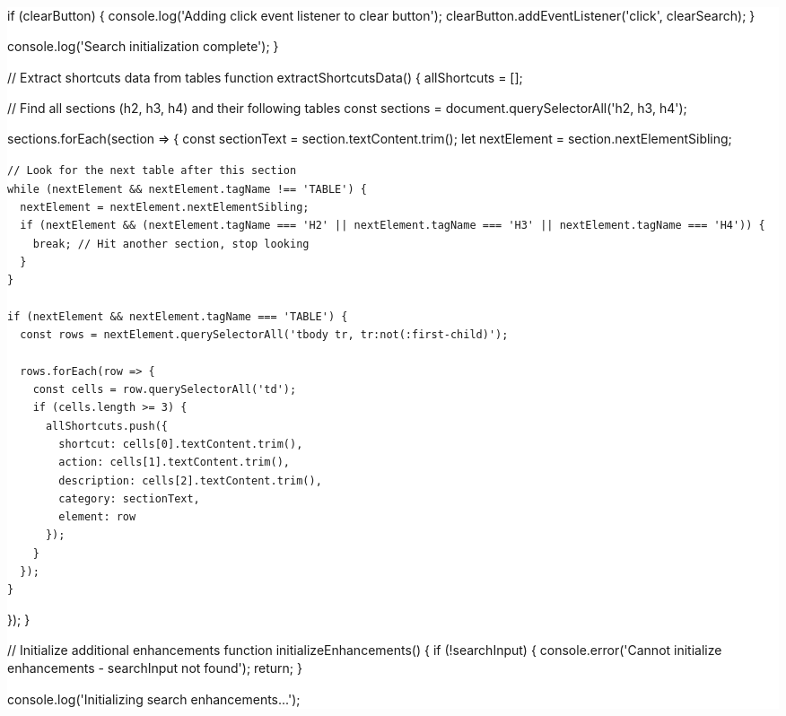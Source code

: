   if (clearButton) {
    console.log('Adding click event listener to clear button');
    clearButton.addEventListener('click', clearSearch);
  }
  
  console.log('Search initialization complete');
}

// Extract shortcuts data from tables
function extractShortcutsData() {
  allShortcuts = [];
  
  // Find all sections (h2, h3, h4) and their following tables
  const sections = document.querySelectorAll('h2, h3, h4');
  
  sections.forEach(section => {
    const sectionText = section.textContent.trim();
    let nextElement = section.nextElementSibling;
    
    // Look for the next table after this section
    while (nextElement && nextElement.tagName !== 'TABLE') {
      nextElement = nextElement.nextElementSibling;
      if (nextElement && (nextElement.tagName === 'H2' || nextElement.tagName === 'H3' || nextElement.tagName === 'H4')) {
        break; // Hit another section, stop looking
      }
    }
    
    if (nextElement && nextElement.tagName === 'TABLE') {
      const rows = nextElement.querySelectorAll('tbody tr, tr:not(:first-child)');
      
      rows.forEach(row => {
        const cells = row.querySelectorAll('td');
        if (cells.length >= 3) {
          allShortcuts.push({
            shortcut: cells[0].textContent.trim(),
            action: cells[1].textContent.trim(),
            description: cells[2].textContent.trim(),
            category: sectionText,
            element: row
          });
        }
      });
    }
  });
}

// Initialize additional enhancements
function initializeEnhancements() {
  if (!searchInput) {
    console.error('Cannot initialize enhancements - searchInput not found');
    return;
  }
  
  console.log('Initializing search enhancements...');
  
